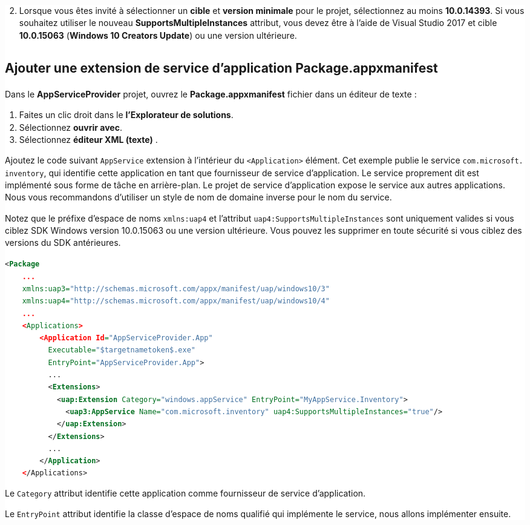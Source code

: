 2. Lorsque vous êtes invité à sélectionner un **cible** et **version minimale** pour le projet, sélectionnez au moins **10.0.14393**. Si vous souhaitez utiliser le nouveau **SupportsMultipleInstances** attribut, vous devez être à l’aide de Visual Studio 2017 et cible **10.0.15063** (**Windows 10 Creators Update**) ou une version ultérieure.

<span id="appxmanifest"/>

## <a name="add-an-app-service-extension-to-packageappxmanifest"></a>Ajouter une extension de service d’application Package.appxmanifest

Dans le **AppServiceProvider** projet, ouvrez le **Package.appxmanifest** fichier dans un éditeur de texte : 

1. Faites un clic droit dans le **l’Explorateur de solutions**. 
2. Sélectionnez **ouvrir avec**. 
3. Sélectionnez **éditeur XML (texte)** . 

Ajoutez le code suivant `AppService` extension à l’intérieur du `<Application>` élément. Cet exemple publie le service `com.microsoft.inventory`, qui identifie cette application en tant que fournisseur de service d’application. Le service proprement dit est implémenté sous forme de tâche en arrière-plan. Le projet de service d’application expose le service aux autres applications. Nous vous recommandons d’utiliser un style de nom de domaine inverse pour le nom du service.

Notez que le préfixe d’espace de noms `xmlns:uap4` et l’attribut `uap4:SupportsMultipleInstances` sont uniquement valides si vous ciblez SDK Windows version 10.0.15063 ou une version ultérieure. Vous pouvez les supprimer en toute sécurité si vous ciblez des versions du SDK antérieures.

``` xml
<Package
    ...
    xmlns:uap3="http://schemas.microsoft.com/appx/manifest/uap/windows10/3"
    xmlns:uap4="http://schemas.microsoft.com/appx/manifest/uap/windows10/4"
    ...
    <Applications>
        <Application Id="AppServiceProvider.App"
          Executable="$targetnametoken$.exe"
          EntryPoint="AppServiceProvider.App">
          ...
          <Extensions>
            <uap:Extension Category="windows.appService" EntryPoint="MyAppService.Inventory">
              <uap3:AppService Name="com.microsoft.inventory" uap4:SupportsMultipleInstances="true"/>
            </uap:Extension>
          </Extensions>
          ...
        </Application>
    </Applications>
```

Le `Category` attribut identifie cette application comme fournisseur de service d’application.

Le `EntryPoint` attribut identifie la classe d’espace de noms qualifié qui implémente le service, nous allons implémenter ensuite.
